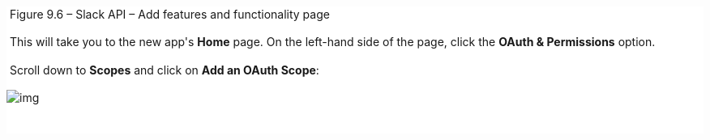  	


 	


 	


 	


 	


 	


 	


 	


 	


 	


 	


 	


 	


 	


 	


 	


 	


 	


 	


 	

​	Figure 9.6 – Slack API – Add features and functionality page


 	

​	This will take you to the new app's **Home** page. On the left-hand side of the page, click the **OAuth & Permissions** option.


 	

​	Scroll down to **Scopes** and click on **Add an OAuth Scope**:

![img](file:///tmp/lu106935qboif.tmp/lu106935qc164_tmp_db0f4bade2d58ed7.jpg) 
 	

​	
 	


 	


 	


 	